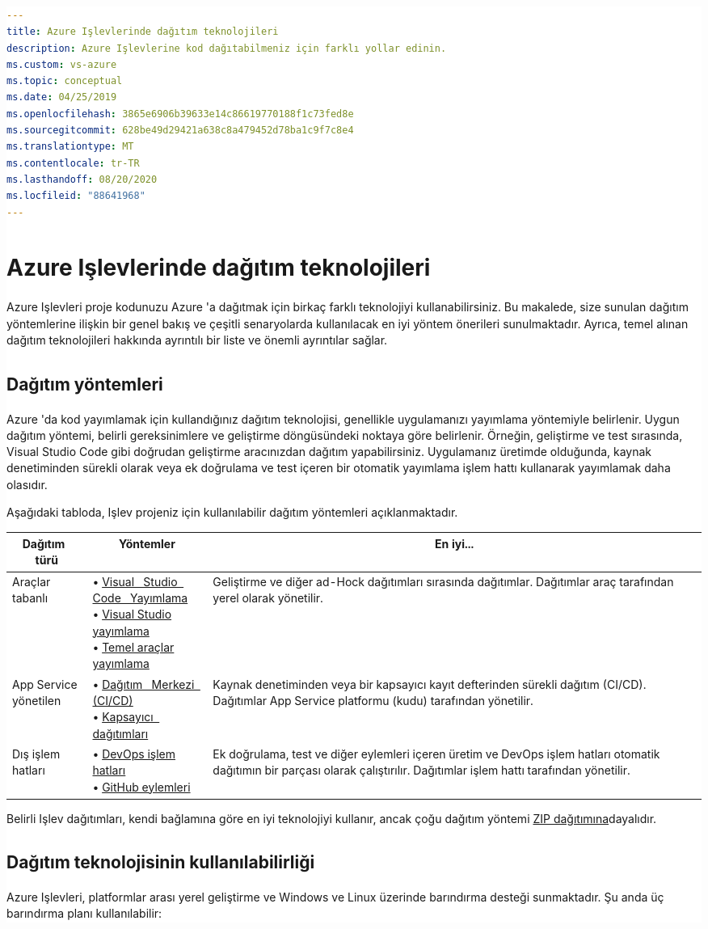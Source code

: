 ```yaml
---
title: Azure Işlevlerinde dağıtım teknolojileri
description: Azure Işlevlerine kod dağıtabilmeniz için farklı yollar edinin.
ms.custom: vs-azure
ms.topic: conceptual
ms.date: 04/25/2019
ms.openlocfilehash: 3865e6906b39633e14c86619770188f1c73fed8e
ms.sourcegitcommit: 628be49d29421a638c8a479452d78ba1c9f7c8e4
ms.translationtype: MT
ms.contentlocale: tr-TR
ms.lasthandoff: 08/20/2020
ms.locfileid: "88641968"
---
```

# <a name="deployment-technologies-in-azure-functions"></a>Azure Işlevlerinde dağıtım teknolojileri

Azure Işlevleri proje kodunuzu Azure 'a dağıtmak için birkaç farklı teknolojiyi kullanabilirsiniz. Bu makalede, size sunulan dağıtım yöntemlerine ilişkin bir genel bakış ve çeşitli senaryolarda kullanılacak en iyi yöntem önerileri sunulmaktadır. Ayrıca, temel alınan dağıtım teknolojileri hakkında ayrıntılı bir liste ve önemli ayrıntılar sağlar. 

## <a name="deployment-methods"></a>Dağıtım yöntemleri

Azure 'da kod yayımlamak için kullandığınız dağıtım teknolojisi, genellikle uygulamanızı yayımlama yöntemiyle belirlenir. Uygun dağıtım yöntemi, belirli gereksinimlere ve geliştirme döngüsündeki noktaya göre belirlenir. Örneğin, geliştirme ve test sırasında, Visual Studio Code gibi doğrudan geliştirme aracınızdan dağıtım yapabilirsiniz. Uygulamanız üretimde olduğunda, kaynak denetiminden sürekli olarak veya ek doğrulama ve test içeren bir otomatik yayımlama işlem hattı kullanarak yayımlamak daha olasıdır.  

Aşağıdaki tabloda, Işlev projeniz için kullanılabilir dağıtım yöntemleri açıklanmaktadır.

| Dağıtım &nbsp; türü | Yöntemler | En iyi... |
| -- | -- | -- |
| Araçlar tabanlı | &bull;&nbsp;[Visual &nbsp; Studio &nbsp; Code &nbsp; Yayımlama](functions-develop-vs-code.md#publish-to-azure)<br/>&bull;&nbsp;[Visual Studio yayımlama](functions-develop-vs.md#publish-to-azure)<br/>&bull;&nbsp;[Temel araçlar yayımlama](functions-run-local.md#publish) | Geliştirme ve diğer ad-Hock dağıtımları sırasında dağıtımlar. Dağıtımlar araç tarafından yerel olarak yönetilir. | 
| App Service yönetilen| &bull;&nbsp;[Dağıtım &nbsp; Merkezi &nbsp; (CI/CD)](functions-continuous-deployment.md)<br/>&bull;&nbsp;[Kapsayıcı &nbsp; dağıtımları](functions-create-function-linux-custom-image.md#enable-continuous-deployment-to-azure) |  Kaynak denetiminden veya bir kapsayıcı kayıt defterinden sürekli dağıtım (CI/CD). Dağıtımlar App Service platformu (kudu) tarafından yönetilir.|
| Dış işlem hatları|&bull;&nbsp;[DevOps işlem hatları](functions-how-to-azure-devops.md)<br/>&bull;&nbsp;[GitHub eylemleri](functions-how-to-github-actions.md) | Ek doğrulama, test ve diğer eylemleri içeren üretim ve DevOps işlem hatları otomatik dağıtımın bir parçası olarak çalıştırılır. Dağıtımlar işlem hattı tarafından yönetilir. |

Belirli Işlev dağıtımları, kendi bağlamına göre en iyi teknolojiyi kullanır, ancak çoğu dağıtım yöntemi [ZIP dağıtımına](#zip-deploy)dayalıdır.

## <a name="deployment-technology-availability"></a>Dağıtım teknolojisinin kullanılabilirliği

Azure Işlevleri, platformlar arası yerel geliştirme ve Windows ve Linux üzerinde barındırma desteği sunmaktadır. Şu anda üç barındırma planı kullanılabilir:
